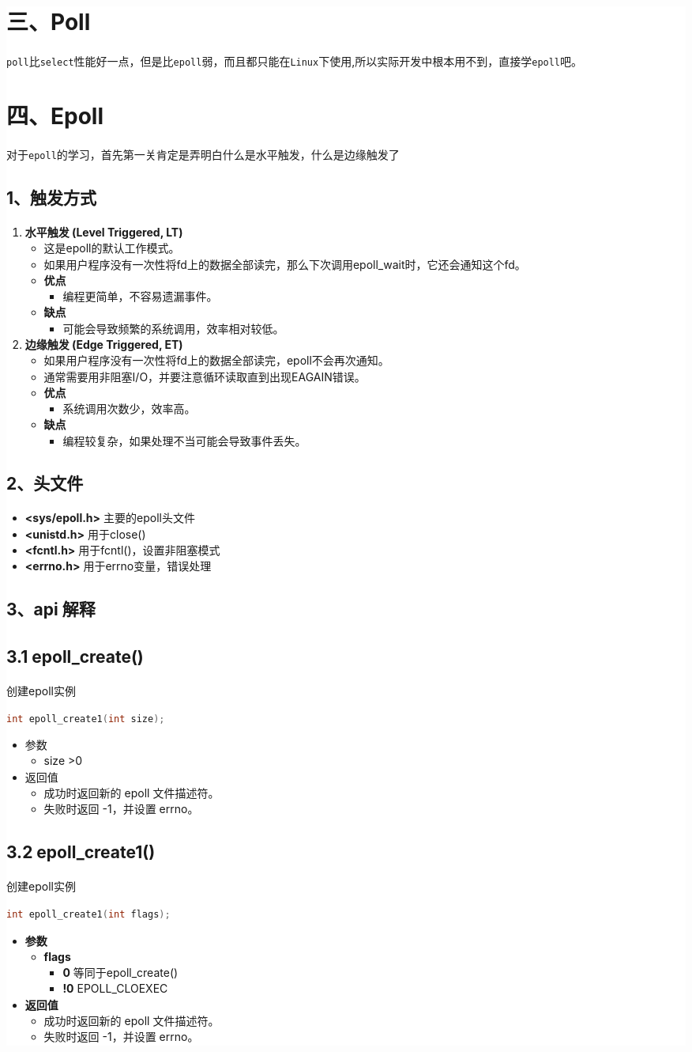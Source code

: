 # 三、Poll
`poll`比`select`性能好一点，但是比`epoll`弱，而且都只能在`Linux`下使用,所以实际开发中根本用不到，直接学`epoll`吧。

# 四、Epoll
对于`epoll`的学习，首先第一关肯定是弄明白什么是水平触发，什么是边缘触发了

## 1、触发方式
1. **水平触发 (Level Triggered, LT)**
	- 这是epoll的默认工作模式。
	- 如果用户程序没有一次性将fd上的数据全部读完，那么下次调用epoll_wait时，它还会通知这个fd。
	- **优点**
		- 编程更简单，不容易遗漏事件。
	- **缺点**
		 - 可能会导致频繁的系统调用，效率相对较低。
2. **边缘触发 (Edge Triggered, ET)**
	- 如果用户程序没有一次性将fd上的数据全部读完，epoll不会再次通知。
	- 通常需要用非阻塞I/O，并要注意循环读取直到出现EAGAIN错误。
	- **优点**
		- 系统调用次数少，效率高。
	- **缺点**
		- 编程较复杂，如果处理不当可能会导致事件丢失。

## 2、头文件
- **<sys/epoll.h>** 主要的epoll头文件
- **<unistd.h>**  用于close()
- **<fcntl.h>**  用于fcntl()，设置非阻塞模式
- **<errno.h>** 用于errno变量，错误处理

## 3、api 解释

## 3.1 epoll_create()
创建epoll实例
~~~c
int epoll_create1(int size);
~~~
- 参数
	- size >0
- 返回值
	- 成功时返回新的 epoll 文件描述符。
	- 失败时返回 -1，并设置 errno。

## 3.2 epoll_create1()
创建epoll实例
~~~c
int epoll_create1(int flags);
~~~
- **参数**
	- **flags**
		- **0** 等同于epoll_create()
		- **!0**  EPOLL_CLOEXEC
- **返回值**
	- 成功时返回新的 epoll 文件描述符。
	- 失败时返回 -1，并设置 errno。
